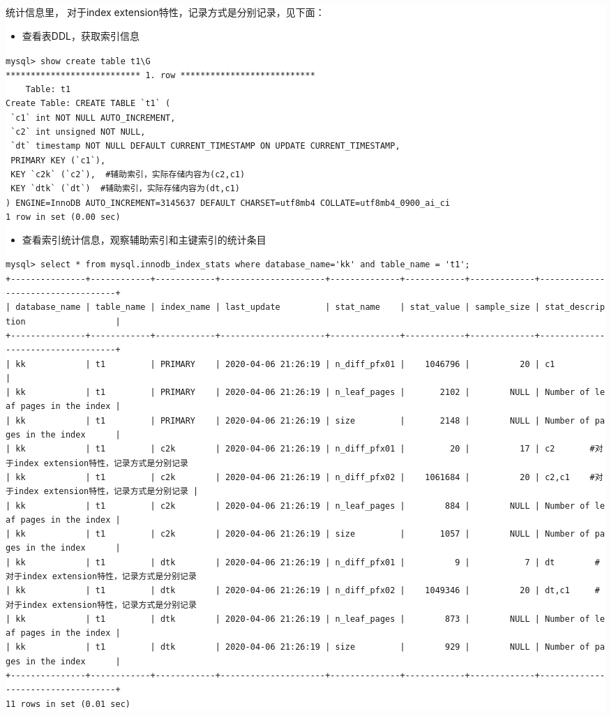 

统计信息里， 对于index extension特性，记录方式是分别记录，见下面：

- 查看表DDL，获取索引信息

```
mysql> show create table t1\G
*************************** 1. row ***************************
    Table: t1
Create Table: CREATE TABLE `t1` (
 `c1` int NOT NULL AUTO_INCREMENT,
 `c2` int unsigned NOT NULL,
 `dt` timestamp NOT NULL DEFAULT CURRENT_TIMESTAMP ON UPDATE CURRENT_TIMESTAMP,
 PRIMARY KEY (`c1`),
 KEY `c2k` (`c2`),  #辅助索引，实际存储内容为(c2,c1)
 KEY `dtk` (`dt`)  #辅助索引，实际存储内容为(dt,c1)
) ENGINE=InnoDB AUTO_INCREMENT=3145637 DEFAULT CHARSET=utf8mb4 COLLATE=utf8mb4_0900_ai_ci
1 row in set (0.00 sec)
```

 

- 查看索引统计信息，观察辅助索引和主键索引的统计条目

```
mysql> select * from mysql.innodb_index_stats where database_name='kk' and table_name = 't1';
+---------------+------------+------------+---------------------+--------------+------------+-------------+-----------------------------------+
| database_name | table_name | index_name | last_update         | stat_name    | stat_value | sample_size | stat_description                  |
+---------------+------------+------------+---------------------+--------------+------------+-------------+-----------------------------------+
| kk            | t1         | PRIMARY    | 2020-04-06 21:26:19 | n_diff_pfx01 |    1046796 |          20 | c1                                |
| kk            | t1         | PRIMARY    | 2020-04-06 21:26:19 | n_leaf_pages |       2102 |        NULL | Number of leaf pages in the index |
| kk            | t1         | PRIMARY    | 2020-04-06 21:26:19 | size         |       2148 |        NULL | Number of pages in the index      |
| kk            | t1         | c2k        | 2020-04-06 21:26:19 | n_diff_pfx01 |         20 |          17 | c2       #对于index extension特性，记录方式是分别记录
| kk            | t1         | c2k        | 2020-04-06 21:26:19 | n_diff_pfx02 |    1061684 |          20 | c2,c1    #对于index extension特性，记录方式是分别记录 |
| kk            | t1         | c2k        | 2020-04-06 21:26:19 | n_leaf_pages |        884 |        NULL | Number of leaf pages in the index |
| kk            | t1         | c2k        | 2020-04-06 21:26:19 | size         |       1057 |        NULL | Number of pages in the index      |
| kk            | t1         | dtk        | 2020-04-06 21:26:19 | n_diff_pfx01 |          9 |           7 | dt        #对于index extension特性，记录方式是分别记录
| kk            | t1         | dtk        | 2020-04-06 21:26:19 | n_diff_pfx02 |    1049346 |          20 | dt,c1     #对于index extension特性，记录方式是分别记录
| kk            | t1         | dtk        | 2020-04-06 21:26:19 | n_leaf_pages |        873 |        NULL | Number of leaf pages in the index |
| kk            | t1         | dtk        | 2020-04-06 21:26:19 | size         |        929 |        NULL | Number of pages in the index      |
+---------------+------------+------------+---------------------+--------------+------------+-------------+-----------------------------------+
11 rows in set (0.01 sec)
```

